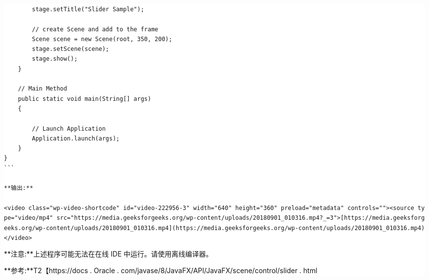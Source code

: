             stage.setTitle("Slider Sample");

            // create Scene and add to the frame
            Scene scene = new Scene(root, 350, 200);
            stage.setScene(scene);
            stage.show();
        }

        // Main Method
        public static void main(String[] args)
        {

            // Launch Application
            Application.launch(args);
        }
    }
    ```

    **输出:**

    <video class="wp-video-shortcode" id="video-222956-3" width="640" height="360" preload="metadata" controls=""><source type="video/mp4" src="https://media.geeksforgeeks.org/wp-content/uploads/20180901_010316.mp4?_=3">[https://media.geeksforgeeks.org/wp-content/uploads/20180901_010316.mp4](https://media.geeksforgeeks.org/wp-content/uploads/20180901_010316.mp4)</video>

**注意:**上述程序可能无法在在线 IDE 中运行。请使用离线编译器。

**参考:**T2【https://docs . Oracle . com/javase/8/JavaFX/API/JavaFX/scene/control/slider . html